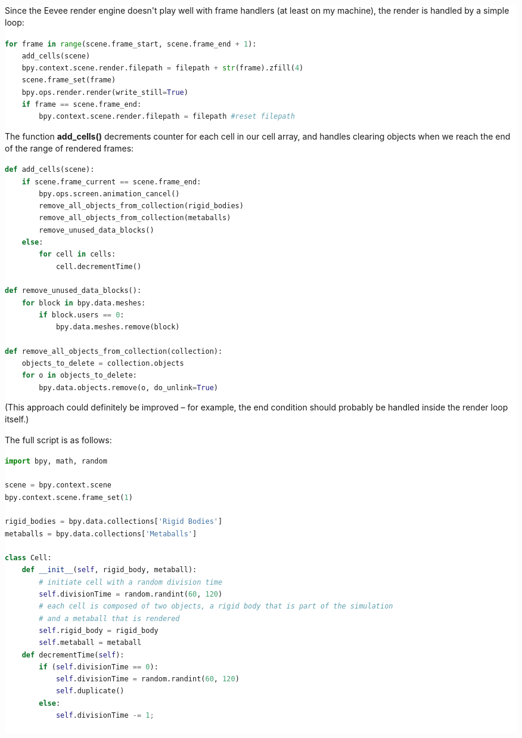 Since the Eevee render engine doesn't play well with frame handlers (at least on my machine), the render is handled by a simple loop:

```python
for frame in range(scene.frame_start, scene.frame_end + 1):
    add_cells(scene)
    bpy.context.scene.render.filepath = filepath + str(frame).zfill(4)
    scene.frame_set(frame)
    bpy.ops.render.render(write_still=True)
    if frame == scene.frame_end:
        bpy.context.scene.render.filepath = filepath #reset filepath
```
  
The function **add_cells()** decrements counter for each cell in our cell array, and handles clearing objects when we reach the end of the range of rendered frames:

```python
def add_cells(scene):
    if scene.frame_current == scene.frame_end:
        bpy.ops.screen.animation_cancel()
        remove_all_objects_from_collection(rigid_bodies)
        remove_all_objects_from_collection(metaballs)
        remove_unused_data_blocks()
    else:
        for cell in cells:
            cell.decrementTime()
        
def remove_unused_data_blocks():
    for block in bpy.data.meshes:
        if block.users == 0:
            bpy.data.meshes.remove(block)

def remove_all_objects_from_collection(collection):
    objects_to_delete = collection.objects
    for o in objects_to_delete:
        bpy.data.objects.remove(o, do_unlink=True)
```

(This approach could definitely be improved – for example, the end condition should probably be handled inside the render loop itself.)

The full script is as follows:

```python
import bpy, math, random

scene = bpy.context.scene
bpy.context.scene.frame_set(1)

rigid_bodies = bpy.data.collections['Rigid Bodies']
metaballs = bpy.data.collections['Metaballs']

class Cell:
    def __init__(self, rigid_body, metaball):
        # initiate cell with a random division time
        self.divisionTime = random.randint(60, 120)
        # each cell is composed of two objects, a rigid body that is part of the simulation
        # and a metaball that is rendered
        self.rigid_body = rigid_body
        self.metaball = metaball
    def decrementTime(self):
        if (self.divisionTime == 0):
            self.divisionTime = random.randint(60, 120)
            self.duplicate()
        else:
            self.divisionTime -= 1;
            
```